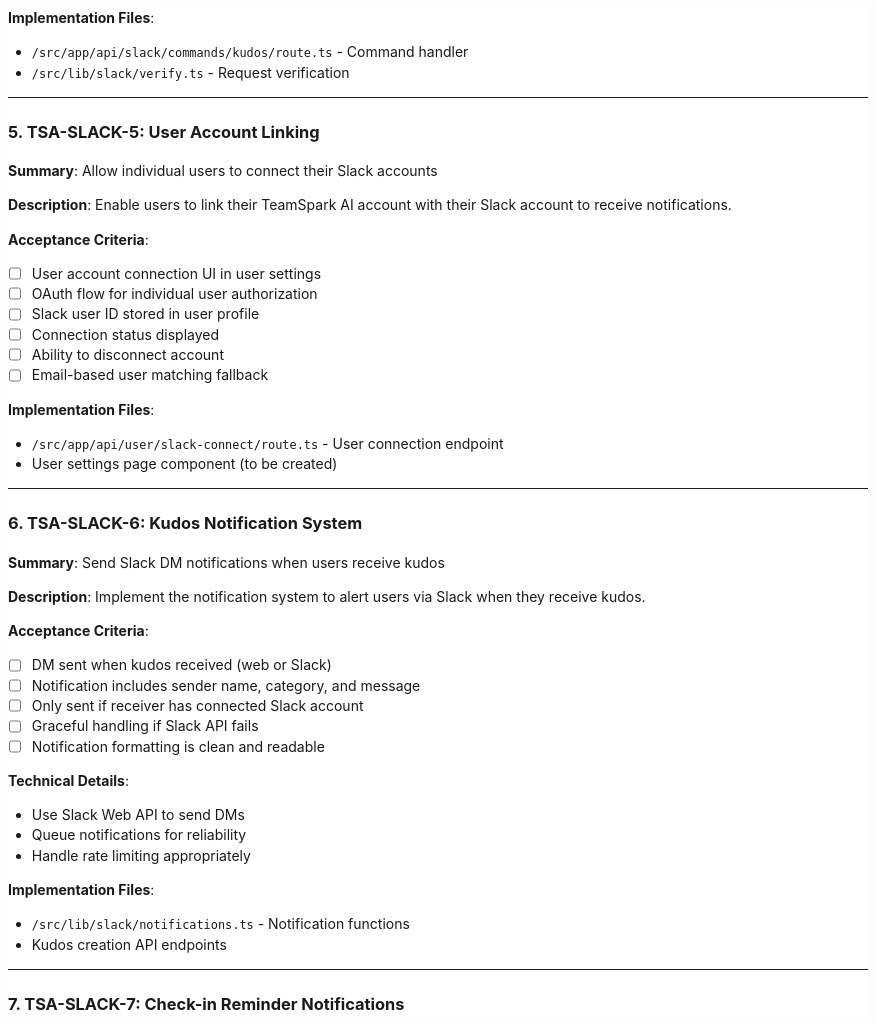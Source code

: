 **Implementation Files**:

- `/src/app/api/slack/commands/kudos/route.ts` - Command handler
- `/src/lib/slack/verify.ts` - Request verification

---

### 5. TSA-SLACK-5: User Account Linking

**Summary**: Allow individual users to connect their Slack accounts

**Description**:
Enable users to link their TeamSpark AI account with their Slack account to receive notifications.

**Acceptance Criteria**:

- [ ] User account connection UI in user settings
- [ ] OAuth flow for individual user authorization
- [ ] Slack user ID stored in user profile
- [ ] Connection status displayed
- [ ] Ability to disconnect account
- [ ] Email-based user matching fallback

**Implementation Files**:

- `/src/app/api/user/slack-connect/route.ts` - User connection endpoint
- User settings page component (to be created)

---

### 6. TSA-SLACK-6: Kudos Notification System

**Summary**: Send Slack DM notifications when users receive kudos

**Description**:
Implement the notification system to alert users via Slack when they receive kudos.

**Acceptance Criteria**:

- [ ] DM sent when kudos received (web or Slack)
- [ ] Notification includes sender name, category, and message
- [ ] Only sent if receiver has connected Slack account
- [ ] Graceful handling if Slack API fails
- [ ] Notification formatting is clean and readable

**Technical Details**:

- Use Slack Web API to send DMs
- Queue notifications for reliability
- Handle rate limiting appropriately

**Implementation Files**:

- `/src/lib/slack/notifications.ts` - Notification functions
- Kudos creation API endpoints

---

### 7. TSA-SLACK-7: Check-in Reminder Notifications
